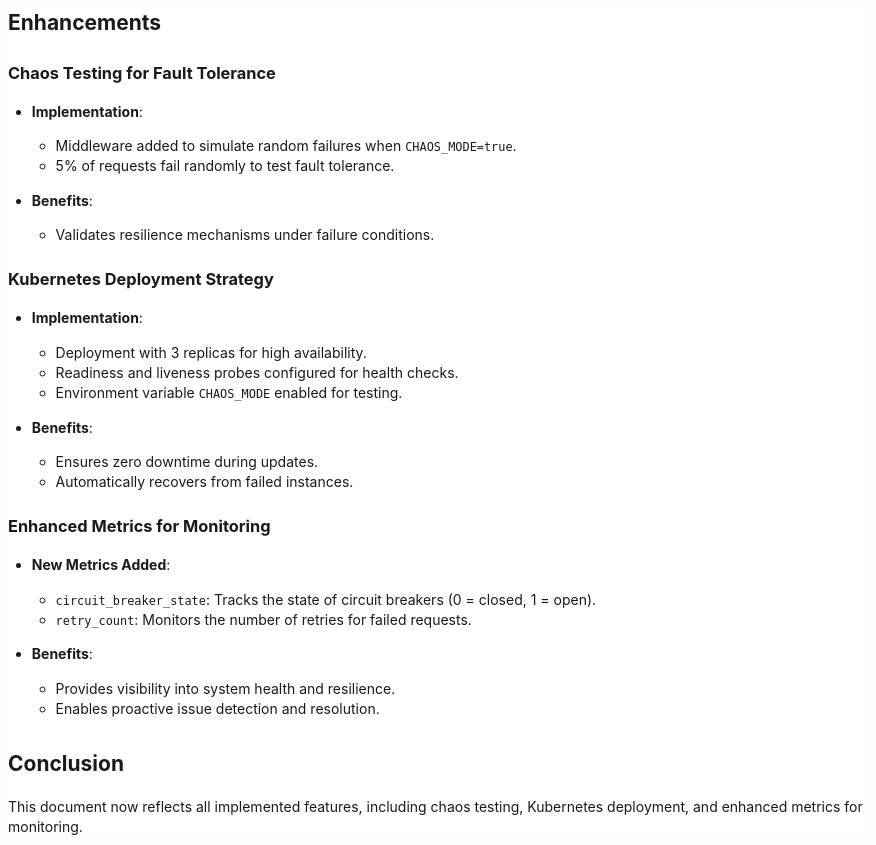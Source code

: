   ## Enhancements

### Chaos Testing for Fault Tolerance

- **Implementation**:
  - Middleware added to simulate random failures when `CHAOS_MODE=true`.
  - 5% of requests fail randomly to test fault tolerance.

- **Benefits**:
  - Validates resilience mechanisms under failure conditions.

### Kubernetes Deployment Strategy

- **Implementation**:
  - Deployment with 3 replicas for high availability.
  - Readiness and liveness probes configured for health checks.
  - Environment variable `CHAOS_MODE` enabled for testing.

- **Benefits**:
  - Ensures zero downtime during updates.
  - Automatically recovers from failed instances.

### Enhanced Metrics for Monitoring

- **New Metrics Added**:
  - `circuit_breaker_state`: Tracks the state of circuit breakers (0 = closed, 1 = open).
  - `retry_count`: Monitors the number of retries for failed requests.

- **Benefits**:
  - Provides visibility into system health and resilience.
  - Enables proactive issue detection and resolution.

## Conclusion

This document now reflects all implemented features, including chaos testing, Kubernetes deployment, and enhanced metrics for monitoring.
